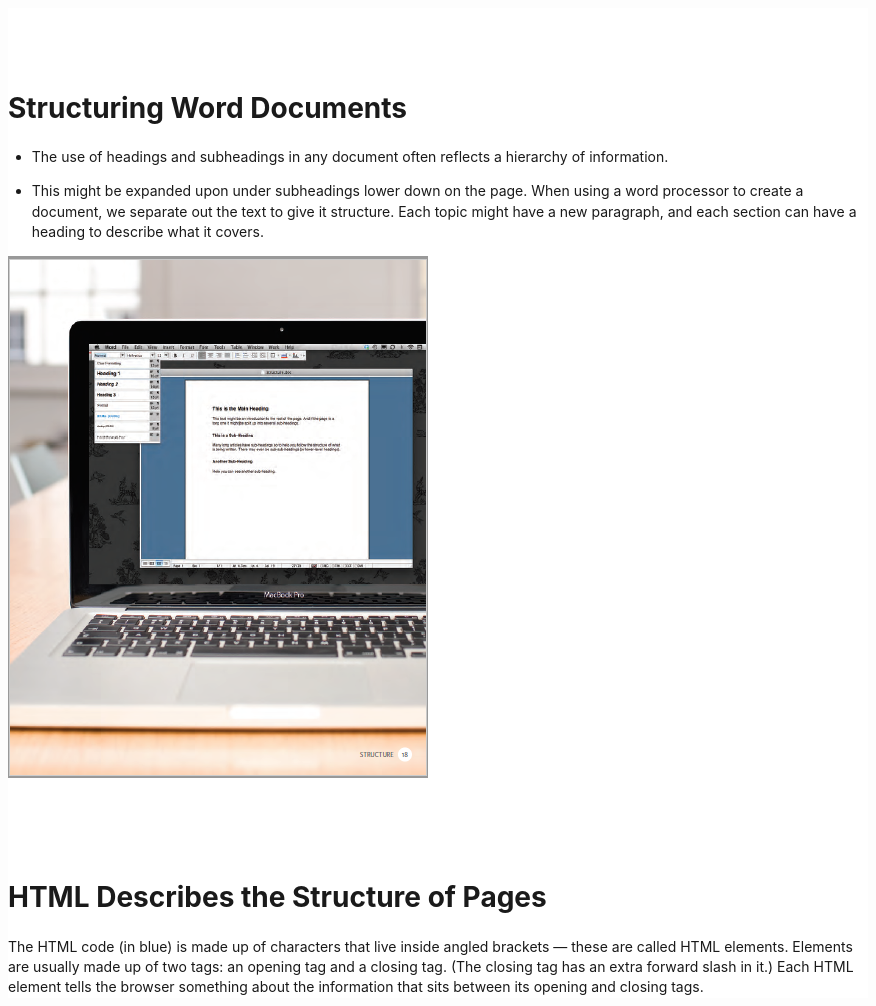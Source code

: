 
<br>
<br>

# Structuring Word Documents

* The use of headings and subheadings in any document
often reflects a hierarchy of information. 

* This might be expanded upon under subheadings lower down on the page. When using a word
processor to create a document, we separate out the text to give it structure. Each topic might
have a new paragraph, and each section can have a heading to describe what it covers.

![hh](../img/hh.PNG)

<br>
<br>

# HTML Describes the Structure of Pages

The HTML code (in blue) is made up of characters that live inside angled brackets — these are called HTML elements. Elements are usually made up of two tags: an opening tag and a closing tag. (The closing tag has an extra forward slash in it.) Each HTML element tells the browser something about the information that sits between its opening and
closing tags.
